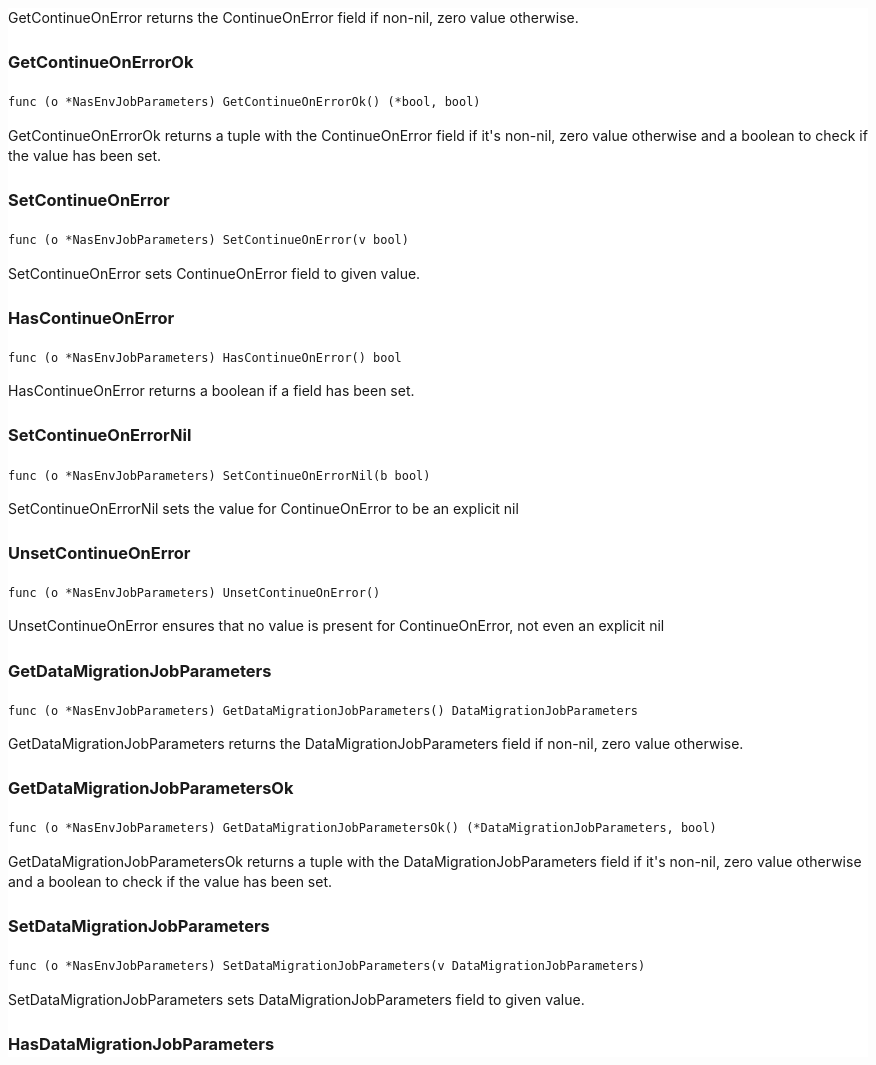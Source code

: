 GetContinueOnError returns the ContinueOnError field if non-nil, zero value otherwise.

### GetContinueOnErrorOk

`func (o *NasEnvJobParameters) GetContinueOnErrorOk() (*bool, bool)`

GetContinueOnErrorOk returns a tuple with the ContinueOnError field if it's non-nil, zero value otherwise
and a boolean to check if the value has been set.

### SetContinueOnError

`func (o *NasEnvJobParameters) SetContinueOnError(v bool)`

SetContinueOnError sets ContinueOnError field to given value.

### HasContinueOnError

`func (o *NasEnvJobParameters) HasContinueOnError() bool`

HasContinueOnError returns a boolean if a field has been set.

### SetContinueOnErrorNil

`func (o *NasEnvJobParameters) SetContinueOnErrorNil(b bool)`

 SetContinueOnErrorNil sets the value for ContinueOnError to be an explicit nil

### UnsetContinueOnError
`func (o *NasEnvJobParameters) UnsetContinueOnError()`

UnsetContinueOnError ensures that no value is present for ContinueOnError, not even an explicit nil
### GetDataMigrationJobParameters

`func (o *NasEnvJobParameters) GetDataMigrationJobParameters() DataMigrationJobParameters`

GetDataMigrationJobParameters returns the DataMigrationJobParameters field if non-nil, zero value otherwise.

### GetDataMigrationJobParametersOk

`func (o *NasEnvJobParameters) GetDataMigrationJobParametersOk() (*DataMigrationJobParameters, bool)`

GetDataMigrationJobParametersOk returns a tuple with the DataMigrationJobParameters field if it's non-nil, zero value otherwise
and a boolean to check if the value has been set.

### SetDataMigrationJobParameters

`func (o *NasEnvJobParameters) SetDataMigrationJobParameters(v DataMigrationJobParameters)`

SetDataMigrationJobParameters sets DataMigrationJobParameters field to given value.

### HasDataMigrationJobParameters
